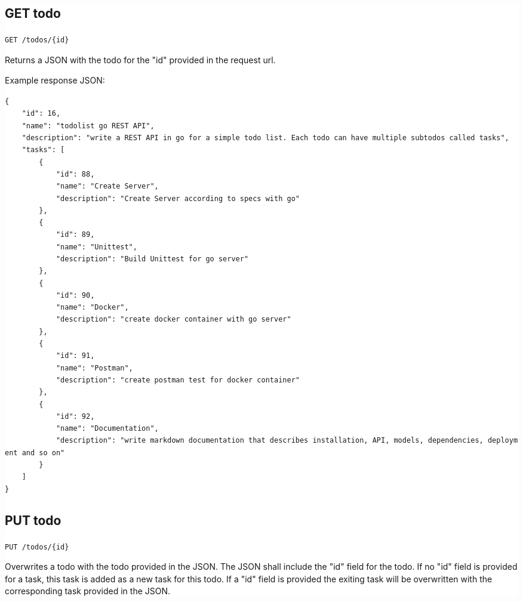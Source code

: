 ## GET todo
```
GET /todos/{id}
```
Returns a JSON with the todo for the "id" provided in the request url.

Example response JSON:
```
{
    "id": 16,
    "name": "todolist go REST API",
    "description": "write a REST API in go for a simple todo list. Each todo can have multiple subtodos called tasks",
    "tasks": [
        {
            "id": 88,
            "name": "Create Server",
            "description": "Create Server according to specs with go"
        },
        {
            "id": 89,
            "name": "Unittest",
            "description": "Build Unittest for go server"
        },
        {
            "id": 90,
            "name": "Docker",
            "description": "create docker container with go server"
        },
        {
            "id": 91,
            "name": "Postman",
            "description": "create postman test for docker container"
        },
        {
            "id": 92,
            "name": "Documentation",
            "description": "write markdown documentation that describes installation, API, models, dependencies, deployment and so on"
        }
    ]
}
```

## PUT todo
```
PUT /todos/{id}
```
Overwrites a todo with the todo provided in the JSON. The JSON shall include the "id" field for the todo. If no "id" field is provided for a task, this task is added as a new task for this todo. If a "id" field is provided the exiting task will be overwritten with the corresponding task provided in the JSON.
